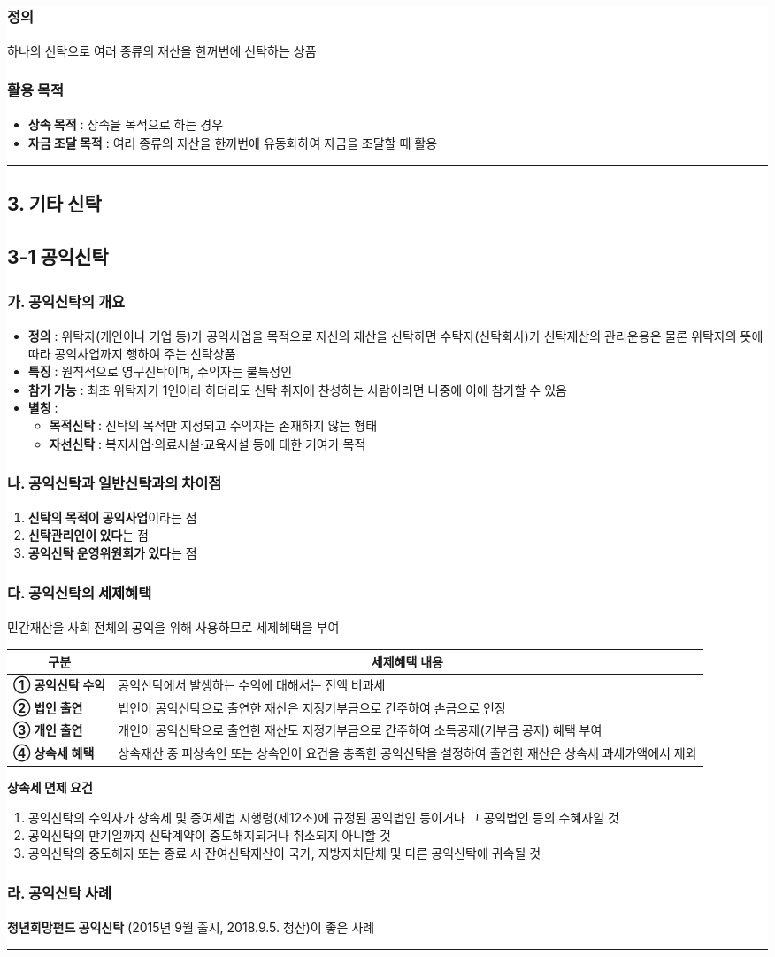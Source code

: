 ### 정의
하나의 신탁으로 여러 종류의 재산을 한꺼번에 신탁하는 상품

### 활용 목적
- **상속 목적** : 상속을 목적으로 하는 경우
- **자금 조달 목적** : 여러 종류의 자산을 한꺼번에 유동화하여 자금을 조달할 때 활용

---

## 3. 기타 신탁

## 3-1 공익신탁

### 가. 공익신탁의 개요
- **정의** : 위탁자(개인이나 기업 등)가 공익사업을 목적으로 자신의 재산을 신탁하면 수탁자(신탁회사)가 신탁재산의 관리운용은 물론 위탁자의 뜻에 따라 공익사업까지 행하여 주는 신탁상품
- **특징** : 원칙적으로 영구신탁이며, 수익자는 불특정인
- **참가 가능** : 최초 위탁자가 1인이라 하더라도 신탁 취지에 찬성하는 사람이라면 나중에 이에 참가할 수 있음
- **별칭** : 
  - **목적신탁** : 신탁의 목적만 지정되고 수익자는 존재하지 않는 형태
  - **자선신탁** : 복지사업·의료시설·교육시설 등에 대한 기여가 목적

### 나. 공익신탁과 일반신탁과의 차이점
1. **신탁의 목적이 공익사업**이라는 점
2. **신탁관리인이 있다**는 점
3. **공익신탁 운영위원회가 있다**는 점

### 다. 공익신탁의 세제혜택
민간재산을 사회 전체의 공익을 위해 사용하므로 세제혜택을 부여

| 구분 | 세제혜택 내용 |
|------|---------------|
| **① 공익신탁 수익** | 공익신탁에서 발생하는 수익에 대해서는 전액 비과세 |
| **② 법인 출연** | 법인이 공익신탁으로 출연한 재산은 지정기부금으로 간주하여 손금으로 인정 |
| **③ 개인 출연** | 개인이 공익신탁으로 출연한 재산도 지정기부금으로 간주하여 소득공제(기부금 공제) 혜택 부여 |
| **④ 상속세 혜택** | 상속재산 중 피상속인 또는 상속인이 요건을 충족한 공익신탁을 설정하여 출연한 재산은 상속세 과세가액에서 제외 |

**상속세 면제 요건**
1. 공익신탁의 수익자가 상속세 및 증여세법 시행령(제12조)에 규정된 공익법인 등이거나 그 공익법인 등의 수혜자일 것
2. 공익신탁의 만기일까지 신탁계약이 중도해지되거나 취소되지 아니할 것
3. 공익신탁의 중도해지 또는 종료 시 잔여신탁재산이 국가, 지방자치단체 및 다른 공익신탁에 귀속될 것

### 라. 공익신탁 사례
**청년희망펀드 공익신탁** (2015년 9월 출시, 2018.9.5. 청산)이 좋은 사례

---
